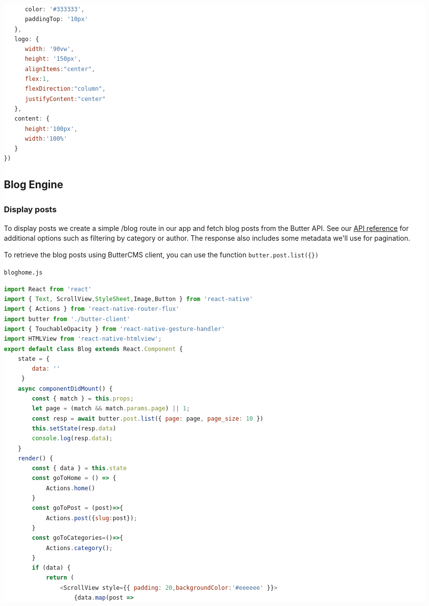 ```javascript
      color: '#333333',
      paddingTop: '10px'
   },
   logo: {
      width: '90vw',
      height: '150px',
      alignItems:"center",
      flex:1,
      flexDirection:"column",
      justifyContent:"center"
   },
   content: {
      height:'100px',
      width:'100%'
   }
})
```
 

## Blog Engine

### Display posts

To display posts we create a simple /blog route in our app and fetch blog posts from the Butter API. See our [API reference](https://buttercms.com/docs/api/) for additional options such as filtering by category or author. The response also includes some metadata we'll use for pagination.

To retrieve the blog posts using ButterCMS client, you can use the function `butter.post.list({})`

`bloghome.js`

```javascript
import React from 'react'
import { Text, ScrollView,StyleSheet,Image,Button } from 'react-native'
import { Actions } from 'react-native-router-flux'
import butter from './butter-client'
import { TouchableOpacity } from 'react-native-gesture-handler'
import HTMLView from 'react-native-htmlview';
export default class Blog extends React.Component {
    state = {
        data: ''
     }
    async componentDidMount() {
        const { match } = this.props;
        let page = (match && match.params.page) || 1;
        const resp = await butter.post.list({ page: page, page_size: 10 })
        this.setState(resp.data)
        console.log(resp.data);
    }
    render() {
        const { data } = this.state
        const goToHome = () => {
            Actions.home()
        }
        const goToPost = (post)=>{
            Actions.post({slug:post});
        }
        const goToCategories=()=>{
            Actions.category();
        }
        if (data) {
            return (
                <ScrollView style={{ padding: 20,backgroundColor:'#eeeeee' }}>
                    {data.map(post =>
```